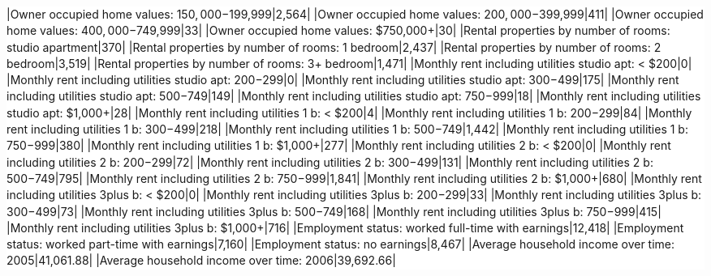 |Owner occupied home values: $150,000-$199,999|2,564|
|Owner occupied home values: $200,000-$399,999|411|
|Owner occupied home values: $400,000-$749,999|33|
|Owner occupied home values: $750,000+|30|
|Rental properties by number of rooms: studio apartment|370|
|Rental properties by number of rooms: 1 bedroom|2,437|
|Rental properties by number of rooms: 2 bedroom|3,519|
|Rental properties by number of rooms: 3+ bedroom|1,471|
|Monthly rent including utilities studio apt: < $200|0|
|Monthly rent including utilities studio apt: $200-$299|0|
|Monthly rent including utilities studio apt: $300-$499|175|
|Monthly rent including utilities studio apt: $500-$749|149|
|Monthly rent including utilities studio apt: $750-$999|18|
|Monthly rent including utilities studio apt: $1,000+|28|
|Monthly rent including utilities 1 b: < $200|4|
|Monthly rent including utilities 1 b: $200-$299|84|
|Monthly rent including utilities 1 b: $300-$499|218|
|Monthly rent including utilities 1 b: $500-$749|1,442|
|Monthly rent including utilities 1 b: $750-$999|380|
|Monthly rent including utilities 1 b: $1,000+|277|
|Monthly rent including utilities 2 b: < $200|0|
|Monthly rent including utilities 2 b: $200-$299|72|
|Monthly rent including utilities 2 b: $300-$499|131|
|Monthly rent including utilities 2 b: $500-$749|795|
|Monthly rent including utilities 2 b: $750-$999|1,841|
|Monthly rent including utilities 2 b: $1,000+|680|
|Monthly rent including utilities 3plus b: < $200|0|
|Monthly rent including utilities 3plus b: $200-$299|33|
|Monthly rent including utilities 3plus b: $300-$499|73|
|Monthly rent including utilities 3plus b: $500-$749|168|
|Monthly rent including utilities 3plus b: $750-$999|415|
|Monthly rent including utilities 3plus b: $1,000+|716|
|Employment status: worked full-time with earnings|12,418|
|Employment status: worked part-time with earnings|7,160|
|Employment status: no earnings|8,467|
|Average household income over time: 2005|41,061.88|
|Average household income over time: 2006|39,692.66|